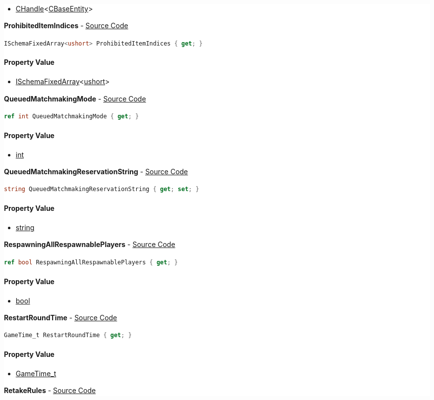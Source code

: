 - [CHandle](/docs/api/shared/natives/chandle-1)<[CBaseEntity](/docs/api/shared/schemadefinitions/cbaseentity)>

**ProhibitedItemIndices** - [Source Code](https://github.com/swiftly-solution/swiftlys2/blob/main/managed/src/SwiftlyS2.Generated/Schemas/Interfaces/CCSGameRules.cs#L110)

```csharp
ISchemaFixedArray<ushort> ProhibitedItemIndices { get; }
```

#### Property Value

- [ISchemaFixedArray](/docs/api/shared/schemas/ischemafixedarray-1)<[ushort](https://learn.microsoft.com/dotnet/api/system.uint16)>

**QueuedMatchmakingMode** - [Source Code](https://github.com/swiftly-solution/swiftlys2/blob/main/managed/src/SwiftlyS2.Generated/Schemas/Interfaces/CCSGameRules.cs#L74)

```csharp
ref int QueuedMatchmakingMode { get; }
```

#### Property Value

- [int](https://learn.microsoft.com/dotnet/api/system.int32)

**QueuedMatchmakingReservationString** - [Source Code](https://github.com/swiftly-solution/swiftlys2/blob/main/managed/src/SwiftlyS2.Generated/Schemas/Interfaces/CCSGameRules.cs#L207)

```csharp
string QueuedMatchmakingReservationString { get; set; }
```

#### Property Value

- [string](https://learn.microsoft.com/dotnet/api/system.string)

**RespawningAllRespawnablePlayers** - [Source Code](https://github.com/swiftly-solution/swiftlys2/blob/main/managed/src/SwiftlyS2.Generated/Schemas/Interfaces/CCSGameRules.cs#L299)

```csharp
ref bool RespawningAllRespawnablePlayers { get; }
```

#### Property Value

- [bool](https://learn.microsoft.com/dotnet/api/system.boolean)

**RestartRoundTime** - [Source Code](https://github.com/swiftly-solution/swiftlys2/blob/main/managed/src/SwiftlyS2.Generated/Schemas/Interfaces/CCSGameRules.cs#L46)

```csharp
GameTime_t RestartRoundTime { get; }
```

#### Property Value

- [GameTime_t](/docs/api/shared/schemadefinitions/gametime_t)

**RetakeRules** - [Source Code](https://github.com/swiftly-solution/swiftlys2/blob/main/managed/src/SwiftlyS2.Generated/Schemas/Interfaces/CCSGameRules.cs#L344)
